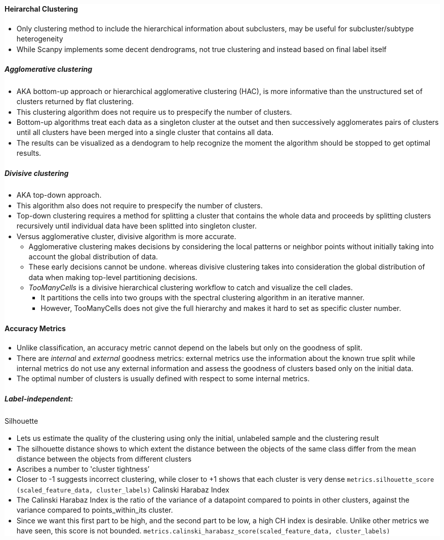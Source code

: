 #### Heirarchal Clustering
- Only clustering method to include the hierarchical information about subclusters, may be useful for subcluster/subtype heterogeneity
- While Scanpy implements some decent dendrograms, not true clustering and instead based on final label itself

##### Agglomerative clustering
- AKA bottom-up approach or hierarchical agglomerative clustering (HAC), is more informative than the unstructured set of clusters returned by flat clustering. 
- This clustering algorithm does not require us to prespecify the number of clusters. 
- Bottom-up algorithms treat each data as a singleton cluster at the outset and then successively agglomerates pairs of clusters until all clusters have been merged into a single cluster that contains all data.
- The results can be visualized as a dendogram to help recognize the moment the algorithm should be stopped to get optimal results.

##### Divisive clustering
- AKA top-down approach. 
- This algorithm also does not require to prespecify the number of clusters. 
- Top-down clustering requires a method for splitting a cluster that contains the whole data and proceeds by splitting clusters recursively until individual data have been splitted into singleton cluster.
- Versus agglomerative cluster, divisive algorithm is  more accurate.
    - Agglomerative clustering makes decisions by considering the local patterns or neighbor points without initially taking into account the global distribution of data. 
    - These early decisions cannot be undone. whereas divisive clustering takes into consideration the global distribution of data when making top-level partitioning decisions.
    -  _TooManyCells_ is a divisive hierarchical clustering workflow to catch and visualize the cell clades. 
        - It partitions the cells into two groups with the spectral clustering algorithm in an iterative manner. 
        - However, TooManyCells does not give the full hierarchy and makes it hard to set as specific cluster number.

#### Accuracy Metrics
- Unlike classification, an accuracy metric cannot depend on the labels but only on the goodness of split.
- There are _internal_ and _external_ goodness metrics: external metrics use the information about the known true split while internal metrics do not use any external information and assess the goodness of clusters based only on the initial data. 
- The optimal number of clusters is usually defined with respect to some internal metrics.

##### Label-independent:
Silhouette
- Lets us estimate the quality of the clustering using only the initial, unlabeled sample and the clustering result
- The silhouette distance shows to which extent the distance between the objects of the same class differ from the mean distance between the objects from different clusters
- Ascribes a number to 'cluster tightness’
- Closer to -1 suggests incorrect clustering, while closer to +1 shows that each cluster is very dense
`metrics.silhouette_score(scaled_feature_data, cluster_labels)`
Calinski Harabaz Index
- The Calinski Harabaz Index is the ratio of the variance of a datapoint compared to points in other clusters, against the variance compared to points_within_its cluster. 
- Since we want this first part to be high, and the second part to be low, a high CH index is desirable. Unlike other metrics we have seen, this score is not bounded.
`metrics.calinski_harabasz_score(scaled_feature_data, cluster_labels)`
